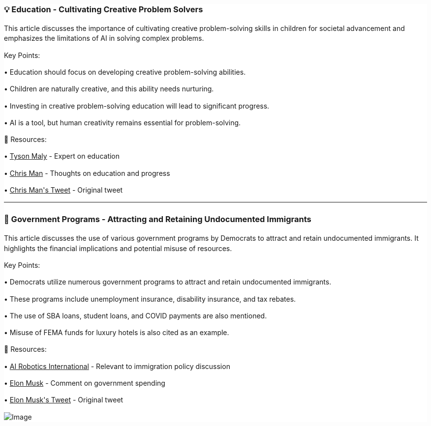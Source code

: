 ### 💡 Education - Cultivating Creative Problem Solvers

This article discusses the importance of cultivating creative problem-solving skills in children for societal advancement and emphasizes the limitations of AI in solving complex problems.

Key Points:

• Education should focus on developing creative problem-solving abilities.


•  Children are naturally creative, and this ability needs nurturing.


•  Investing in creative problem-solving education will lead to significant progress.


•  AI is a tool, but human creativity remains essential for problem-solving.


🔗 Resources:

• [Tyson Maly](https://x.com/tysonmaly) -  Expert on education


• [Chris Man](https://x.com/chrisman) -  Thoughts on education and progress


• [Chris Man's Tweet](https://x.com/chrisman/status/1899700710826274852) - Original tweet


---
### 🤖 Government Programs -  Attracting and Retaining Undocumented Immigrants

This article discusses the use of various government programs by Democrats to attract and retain undocumented immigrants.  It highlights the financial implications and potential misuse of resources.

Key Points:

•  Democrats utilize numerous government programs to attract and retain undocumented immigrants.


•  These programs include unemployment insurance, disability insurance, and tax rebates.


•  The use of SBA loans, student loans, and COVID payments are also mentioned.


•  Misuse of FEMA funds for luxury hotels is also cited as an example.



🔗 Resources:

• [AI Robotics International](https://x.com/AIRoboticsInt) -  Relevant to immigration policy discussion


• [Elon Musk](https://x.com/elonmusk) -  Comment on government spending


• [Elon Musk's Tweet](https://x.com/elonmusk/status/1899986174808035355) - Original tweet



![Image](https://pbs.twimg.com/ext_tw_video_thumb/1899202144433053696/pu/img/Ifp1wTuu74CubwwJ.jpg)

